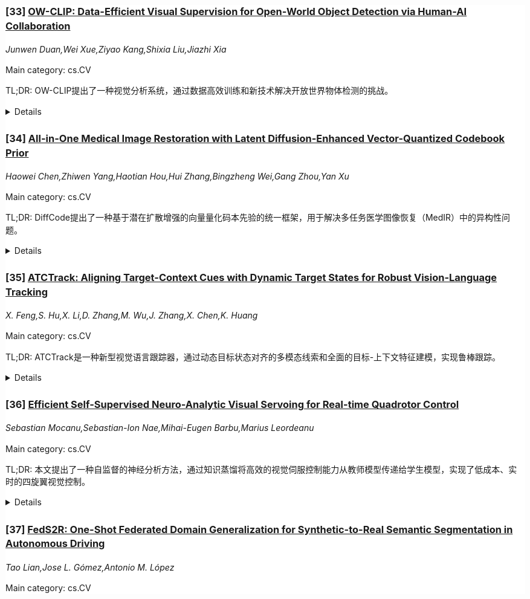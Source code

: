 ### [33] [OW-CLIP: Data-Efficient Visual Supervision for Open-World Object Detection via Human-AI Collaboration](https://arxiv.org/abs/2507.19870)
*Junwen Duan,Wei Xue,Ziyao Kang,Shixia Liu,Jiazhi Xia*

Main category: cs.CV

TL;DR: OW-CLIP提出了一种视觉分析系统，通过数据高效训练和新技术解决开放世界物体检测的挑战。


<details><summary>Details</summary></details>


### [34] [All-in-One Medical Image Restoration with Latent Diffusion-Enhanced Vector-Quantized Codebook Prior](https://arxiv.org/abs/2507.19874)
*Haowei Chen,Zhiwen Yang,Haotian Hou,Hui Zhang,Bingzheng Wei,Gang Zhou,Yan Xu*

Main category: cs.CV

TL;DR: DiffCode提出了一种基于潜在扩散增强的向量量化码本先验的统一框架，用于解决多任务医学图像恢复（MedIR）中的异构性问题。


<details><summary>Details</summary></details>


### [35] [ATCTrack: Aligning Target-Context Cues with Dynamic Target States for Robust Vision-Language Tracking](https://arxiv.org/abs/2507.19875)
*X. Feng,S. Hu,X. Li,D. Zhang,M. Wu,J. Zhang,X. Chen,K. Huang*

Main category: cs.CV

TL;DR: ATCTrack是一种新型视觉语言跟踪器，通过动态目标状态对齐的多模态线索和全面的目标-上下文特征建模，实现鲁棒跟踪。


<details><summary>Details</summary></details>


### [36] [Efficient Self-Supervised Neuro-Analytic Visual Servoing for Real-time Quadrotor Control](https://arxiv.org/abs/2507.19878)
*Sebastian Mocanu,Sebastian-Ion Nae,Mihai-Eugen Barbu,Marius Leordeanu*

Main category: cs.CV

TL;DR: 本文提出了一种自监督的神经分析方法，通过知识蒸馏将高效的视觉伺服控制能力从教师模型传递给学生模型，实现了低成本、实时的四旋翼视觉控制。


<details><summary>Details</summary></details>


### [37] [FedS2R: One-Shot Federated Domain Generalization for Synthetic-to-Real Semantic Segmentation in Autonomous Driving](https://arxiv.org/abs/2507.19881)
*Tao Lian,Jose L. Gómez,Antonio M. López*

Main category: cs.CV
